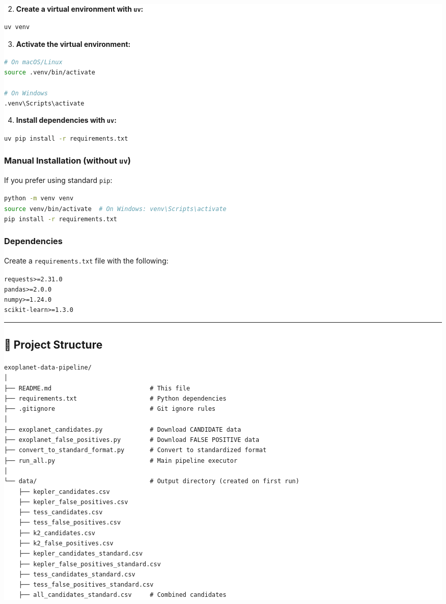 2. **Create a virtual environment with `uv`:**
```bash
uv venv
```

3. **Activate the virtual environment:**
```bash
# On macOS/Linux
source .venv/bin/activate

# On Windows
.venv\Scripts\activate
```

4. **Install dependencies with `uv`:**
```bash
uv pip install -r requirements.txt
```

### Manual Installation (without `uv`)

If you prefer using standard `pip`:

```bash
python -m venv venv
source venv/bin/activate  # On Windows: venv\Scripts\activate
pip install -r requirements.txt
```

### Dependencies

Create a `requirements.txt` file with the following:

```text
requests>=2.31.0
pandas>=2.0.0
numpy>=1.24.0
scikit-learn>=1.3.0
```

---

## 📁 Project Structure

```
exoplanet-data-pipeline/
│
├── README.md                           # This file
├── requirements.txt                    # Python dependencies
├── .gitignore                          # Git ignore rules
│
├── exoplanet_candidates.py             # Download CANDIDATE data
├── exoplanet_false_positives.py        # Download FALSE POSITIVE data
├── convert_to_standard_format.py       # Convert to standardized format
├── run_all.py                          # Main pipeline executor
│
└── data/                               # Output directory (created on first run)
    ├── kepler_candidates.csv
    ├── kepler_false_positives.csv
    ├── tess_candidates.csv
    ├── tess_false_positives.csv
    ├── k2_candidates.csv
    ├── k2_false_positives.csv
    ├── kepler_candidates_standard.csv
    ├── kepler_false_positives_standard.csv
    ├── tess_candidates_standard.csv
    ├── tess_false_positives_standard.csv
    ├── all_candidates_standard.csv     # Combined candidates
```